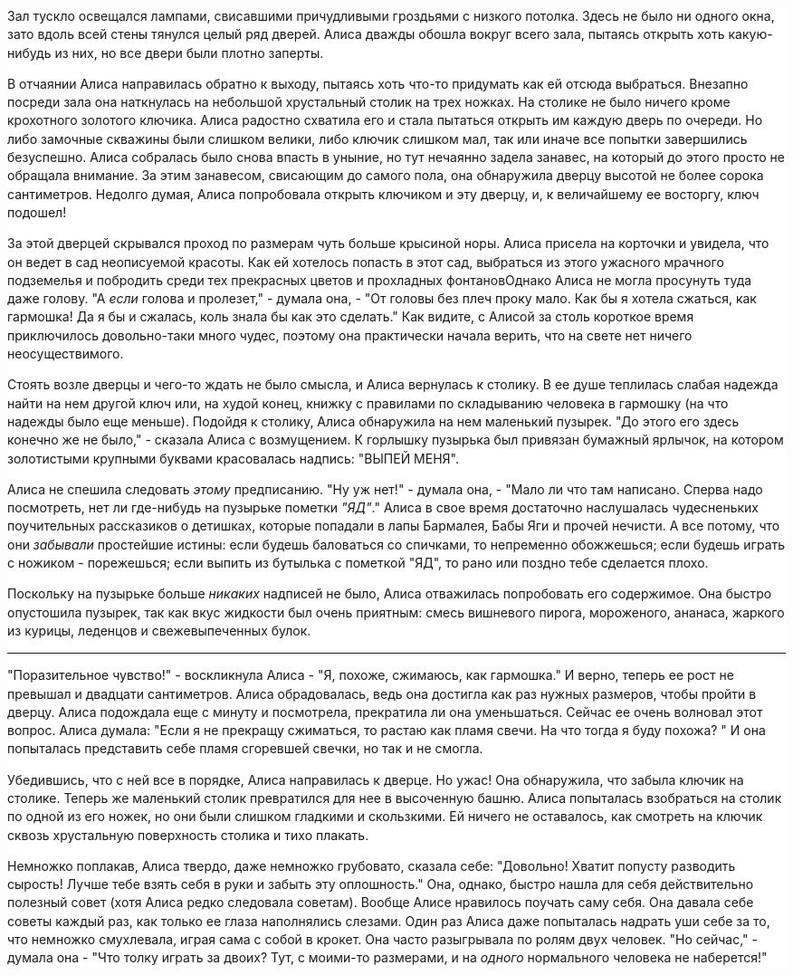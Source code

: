 Зал тускло освещался лампами, свисавшими причудливыми гроздьями с низкого потолка. Здесь не было ни одного окна, зато вдоль всей стены тянулся целый ряд дверей. Алиса дважды обошла вокруг всего зала, пытаясь открыть хоть какую-нибудь из них, но все двери были плотно заперты.

В отчаянии Алиса направилась обратно к выходу, пытаясь хоть что-то придумать как ей отсюда выбраться. Внезапно посреди зала она наткнулась на небольшой хрустальный столик на трех ножках. На столике не было ничего кроме крохотного золотого ключика. Алиса радостно схватила его и стала пытаться открыть им каждую дверь по очереди. Но либо замочные скважины были слишком велики, либо ключик слишком мал, так или иначе все попытки завершились безуспешно. Алиса собралась было снова впасть в уныние, но тут нечаянно задела занавес, на который до этого просто не обращала внимание. За этим занавесом, свисающим до самого пола, она обнаружила дверцу высотой не более сорока сантиметров. Недолго думая, Алиса попробовала открыть ключиком и эту дверцу, и, к величайшему ее восторгу, ключ подошел!

За этой дверцей скрывался проход по размерам чуть больше крысиной норы. Алиса присела на корточки и увидела, что он ведет в сад неописуемой красоты. Как ей хотелось попасть в этот сад, выбраться из этого ужасного мрачного подземелья и побродить среди тех прекрасных цветов и прохладных фонтановОднако Алиса не могла просунуть туда даже голову. "А _если_ голова и пролезет," - думала она, - "От головы без плеч проку мало. Как бы я хотела сжаться, как гармошка! Да я бы и сжалась, коль знала бы как это сделать." Как видите, с Алисой за столь короткое время приключилось довольно-таки много чудес, поэтому она практически начала верить, что на свете нет ничего неосуществимого.

Стоять возле дверцы и чего-то ждать не было смысла, и Алиса вернулась к столику. В ее душе теплилась слабая надежда найти на нем другой ключ или, на худой конец, книжку с правилами по складыванию человека в гармошку (на что надежды было еще меньше). Подойдя к столику, Алиса обнаружила на нем маленький пузырек. "До этого его здесь конечно же не было," - сказала Алиса с возмущением. К горлышку пузырька был привязан бумажный ярлычок, на котором золотистыми крупными буквами красовалась надпись: "ВЫПЕЙ МЕНЯ".

Алиса не спешила следовать _этому_ предписанию. "Ну уж нет!" - думала она, - "Мало ли что там написано. Сперва надо посмотреть, нет ли где-нибудь на пузырьке пометки _"ЯД"_." Алиса в свое время достаточно наслушалась чудесненьких поучительных рассказиков о детишках, которые попадали в лапы Бармалея, Бабы Яги и прочей нечисти. А все потому, что они _забывали_ простейшие истины: если будешь баловаться со спичками, то непременно обожжешься; если будешь играть с ножиком - порежешься; если выпить из бутылька с пометкой "ЯД", то рано или поздно тебе сделается плохо.

Поскольку на пузырьке больше _никаких_ надписей не было, Алиса отважилась попробовать его содержимое. Она быстро опустошила пузырек, так как вкус жидкости был очень приятным: смесь вишневого пирога, мороженого, ананаса, жаркого из курицы, леденцов и свежевыпеченных булок.

* * *

"Поразительное чувство!" - воскликнула Алиса - "Я, похоже, сжимаюсь, как гармошка." И верно, теперь ее рост не превышал и двадцати сантиметров. Алиса обрадовалась, ведь она достигла как раз нужных размеров, чтобы пройти в дверцу. Алиса подождала еще с минуту и посмотрела, прекратила ли она уменьшаться. Сейчас ее очень волновал этот вопрос. Алиса думала: "Если я не прекращу сжиматься, то растаю как пламя свечи. На что тогда я буду похожа? " И она попыталась представить себе пламя сгоревшей свечки, но так и не смогла.

Убедившись, что с ней все в порядке, Алиса направилась к дверце. Но ужас! Она обнаружила, что забыла ключик на столике. Теперь же маленький столик превратился для нее в высоченную башню. Алиса попыталась взобраться на столик по одной из его ножек, но они были слишком гладкими и скользкими. Ей ничего не оставалось, как смотреть на ключик сквозь хрустальную поверхность столика и тихо плакать.

Немножко поплакав, Алиса твердо, даже немножко грубовато, сказала себе: "Довольно! Хватит попусту разводить сырость! Лучше тебе взять себя в руки и забыть эту оплошность." Она, однако, быстро нашла для себя действительно полезный совет (хотя Алиса редко следовала советам). Вообще Алисе нравилось поучать саму себя. Она давала себе советы каждый раз, как только ее глаза наполнялись слезами. Один раз Алиса даже попыталась надрать уши себе за то, что немножко смухлевала, играя сама с собой в крокет. Она часто разыгрывала по ролям двух человек. "Но сейчас," - думала она - "Что толку играть за двоих? Тут, с моими-то размерами, и на _одного_ нормального человека не наберется!"
